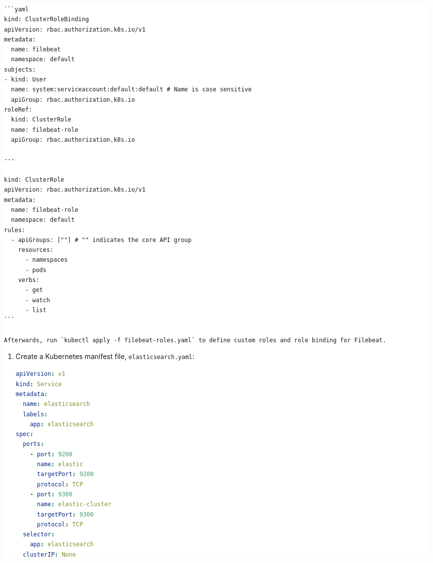     ```yaml
    kind: ClusterRoleBinding
    apiVersion: rbac.authorization.k8s.io/v1
    metadata:
      name: filebeat
      namespace: default
    subjects:
    - kind: User
      name: system:serviceaccount:default:default # Name is case sensitive
      apiGroup: rbac.authorization.k8s.io
    roleRef:
      kind: ClusterRole
      name: filebeat-role
      apiGroup: rbac.authorization.k8s.io

    ---

    kind: ClusterRole
    apiVersion: rbac.authorization.k8s.io/v1
    metadata:
      name: filebeat-role
      namespace: default
    rules:
      - apiGroups: [""] # "" indicates the core API group
        resources:
          - namespaces
          - pods
        verbs:
          - get
          - watch
          - list
    ```

    Afterwards, run `kubectl apply -f filebeat-roles.yaml` to define custom roles and role binding for Filebeat.

1.  Create a Kubernetes manifest file, `elasticsearch.yaml`:

    ```yaml
    apiVersion: v1
    kind: Service
    metadata:
      name: elasticsearch
      labels:
        app: elasticsearch
    spec:
      ports:
        - port: 9200
          name: elastic
          targetPort: 9200
          protocol: TCP
        - port: 9300
          name: elastic-cluster
          targetPort: 9300
          protocol: TCP
      selector:
        app: elasticsearch
      clusterIP: None
